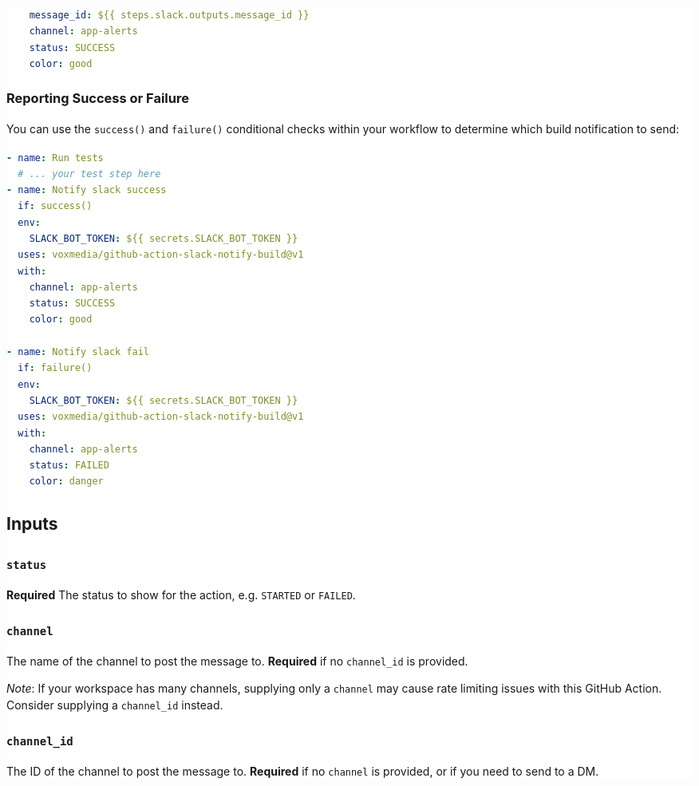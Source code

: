 ```yaml
    message_id: ${{ steps.slack.outputs.message_id }}
    channel: app-alerts
    status: SUCCESS
    color: good
```

### Reporting Success or Failure

You can use the `success()` and `failure()` conditional checks within your workflow to determine which build notification to send:

```yaml
- name: Run tests
  # ... your test step here
- name: Notify slack success
  if: success()
  env:
    SLACK_BOT_TOKEN: ${{ secrets.SLACK_BOT_TOKEN }}
  uses: voxmedia/github-action-slack-notify-build@v1
  with:
    channel: app-alerts
    status: SUCCESS
    color: good

- name: Notify slack fail
  if: failure()
  env:
    SLACK_BOT_TOKEN: ${{ secrets.SLACK_BOT_TOKEN }}
  uses: voxmedia/github-action-slack-notify-build@v1
  with:
    channel: app-alerts
    status: FAILED
    color: danger
```

## Inputs

### `status`

**Required** The status to show for the action, e.g. `STARTED` or `FAILED`.

### `channel`

The name of the channel to post the message to. **Required** if no `channel_id` is provided.

_Note_: If your workspace has many channels, supplying only a `channel` may cause rate limiting issues with this GitHub Action. Consider supplying a `channel_id` instead.

### `channel_id`

The ID of the channel to post the message to. **Required** if no `channel` is provided, or if you need to send to a DM.
